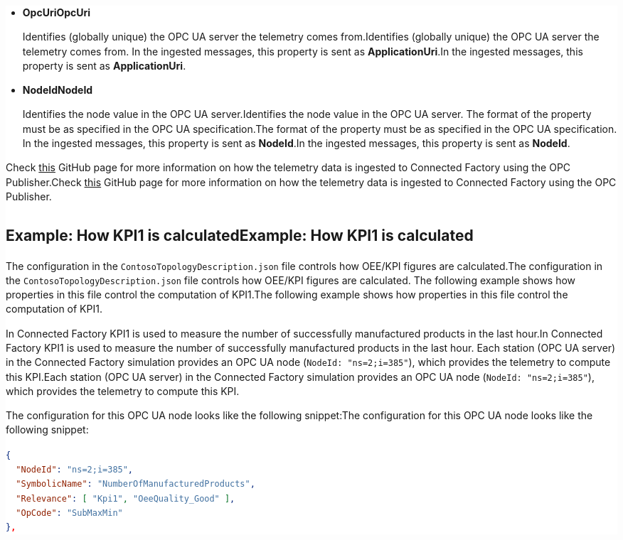 * <span data-ttu-id="a7a63-284">**OpcUri**</span><span class="sxs-lookup"><span data-stu-id="a7a63-284">**OpcUri**</span></span>

  <span data-ttu-id="a7a63-285">Identifies (globally unique) the OPC UA server the telemetry comes from.</span><span class="sxs-lookup"><span data-stu-id="a7a63-285">Identifies (globally unique) the OPC UA server the telemetry comes from.</span></span> <span data-ttu-id="a7a63-286">In the ingested messages, this property is sent as **ApplicationUri**.</span><span class="sxs-lookup"><span data-stu-id="a7a63-286">In the ingested messages, this property is sent as **ApplicationUri**.</span></span>

* <span data-ttu-id="a7a63-287">**NodeId**</span><span class="sxs-lookup"><span data-stu-id="a7a63-287">**NodeId**</span></span>

  <span data-ttu-id="a7a63-288">Identifies the node value in the OPC UA server.</span><span class="sxs-lookup"><span data-stu-id="a7a63-288">Identifies the node value in the OPC UA server.</span></span> <span data-ttu-id="a7a63-289">The format of the property must be as specified in the OPC UA specification.</span><span class="sxs-lookup"><span data-stu-id="a7a63-289">The format of the property must be as specified in the OPC UA specification.</span></span> <span data-ttu-id="a7a63-290">In the ingested messages, this property is sent as **NodeId**.</span><span class="sxs-lookup"><span data-stu-id="a7a63-290">In the ingested messages, this property is sent as **NodeId**.</span></span>

<span data-ttu-id="a7a63-291">Check [this](https://github.com/Azure/iot-edge-opc-publisher) GitHub page for more information on how the telemetry data is ingested to Connected Factory using the OPC Publisher.</span><span class="sxs-lookup"><span data-stu-id="a7a63-291">Check [this](https://github.com/Azure/iot-edge-opc-publisher) GitHub page for more information on how the telemetry data is ingested to Connected Factory using the OPC Publisher.</span></span>

## <a name="example-how-kpi1-is-calculated"></a><span data-ttu-id="a7a63-292">Example: How KPI1 is calculated</span><span class="sxs-lookup"><span data-stu-id="a7a63-292">Example: How KPI1 is calculated</span></span>

<span data-ttu-id="a7a63-293">The configuration in the `ContosoTopologyDescription.json` file controls how OEE/KPI figures are calculated.</span><span class="sxs-lookup"><span data-stu-id="a7a63-293">The configuration in the `ContosoTopologyDescription.json` file controls how OEE/KPI figures are calculated.</span></span> <span data-ttu-id="a7a63-294">The following example shows how properties in this file control the computation of KPI1.</span><span class="sxs-lookup"><span data-stu-id="a7a63-294">The following example shows how properties in this file control the computation of KPI1.</span></span>

<span data-ttu-id="a7a63-295">In Connected Factory KPI1 is used to measure the number of successfully manufactured products in the last hour.</span><span class="sxs-lookup"><span data-stu-id="a7a63-295">In Connected Factory KPI1 is used to measure the number of successfully manufactured products in the last hour.</span></span> <span data-ttu-id="a7a63-296">Each station (OPC UA server) in the Connected Factory simulation provides an OPC UA node (`NodeId: "ns=2;i=385"`), which provides the telemetry to compute this KPI.</span><span class="sxs-lookup"><span data-stu-id="a7a63-296">Each station (OPC UA server) in the Connected Factory simulation provides an OPC UA node (`NodeId: "ns=2;i=385"`), which provides the telemetry to compute this KPI.</span></span>

<span data-ttu-id="a7a63-297">The configuration for this OPC UA node looks like the following snippet:</span><span class="sxs-lookup"><span data-stu-id="a7a63-297">The configuration for this OPC UA node looks like the following snippet:</span></span>

```json
{
  "NodeId": "ns=2;i=385",
  "SymbolicName": "NumberOfManufacturedProducts",
  "Relevance": [ "Kpi1", "OeeQuality_Good" ],
  "OpCode": "SubMaxMin"
},
```
